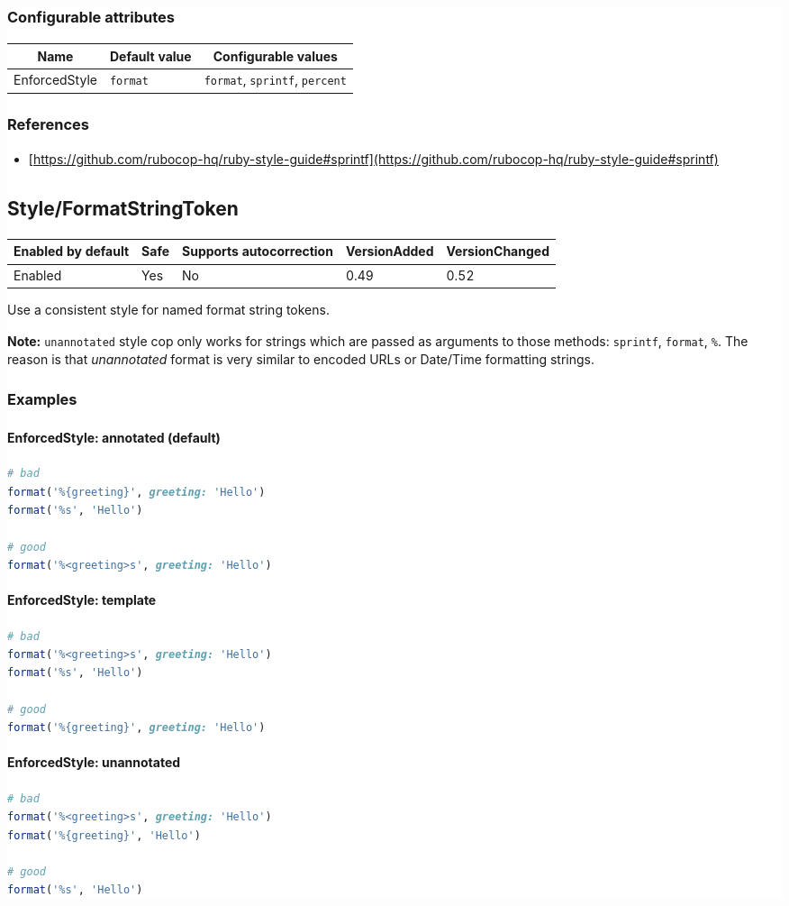 ### Configurable attributes

Name | Default value | Configurable values
--- | --- | ---
EnforcedStyle | `format` | `format`, `sprintf`, `percent`

### References

* [https://github.com/rubocop-hq/ruby-style-guide#sprintf](https://github.com/rubocop-hq/ruby-style-guide#sprintf)

## Style/FormatStringToken

Enabled by default | Safe | Supports autocorrection | VersionAdded | VersionChanged
--- | --- | --- | --- | ---
Enabled | Yes | No | 0.49 | 0.52

Use a consistent style for named format string tokens.

**Note:**
`unannotated` style cop only works for strings
which are passed as arguments to those methods:
`sprintf`, `format`, `%`.
The reason is that *unannotated* format is very similar
to encoded URLs or Date/Time formatting strings.

### Examples

#### EnforcedStyle: annotated (default)

```ruby
# bad
format('%{greeting}', greeting: 'Hello')
format('%s', 'Hello')

# good
format('%<greeting>s', greeting: 'Hello')
```
#### EnforcedStyle: template

```ruby
# bad
format('%<greeting>s', greeting: 'Hello')
format('%s', 'Hello')

# good
format('%{greeting}', greeting: 'Hello')
```
#### EnforcedStyle: unannotated

```ruby
# bad
format('%<greeting>s', greeting: 'Hello')
format('%{greeting}', 'Hello')

# good
format('%s', 'Hello')
```
